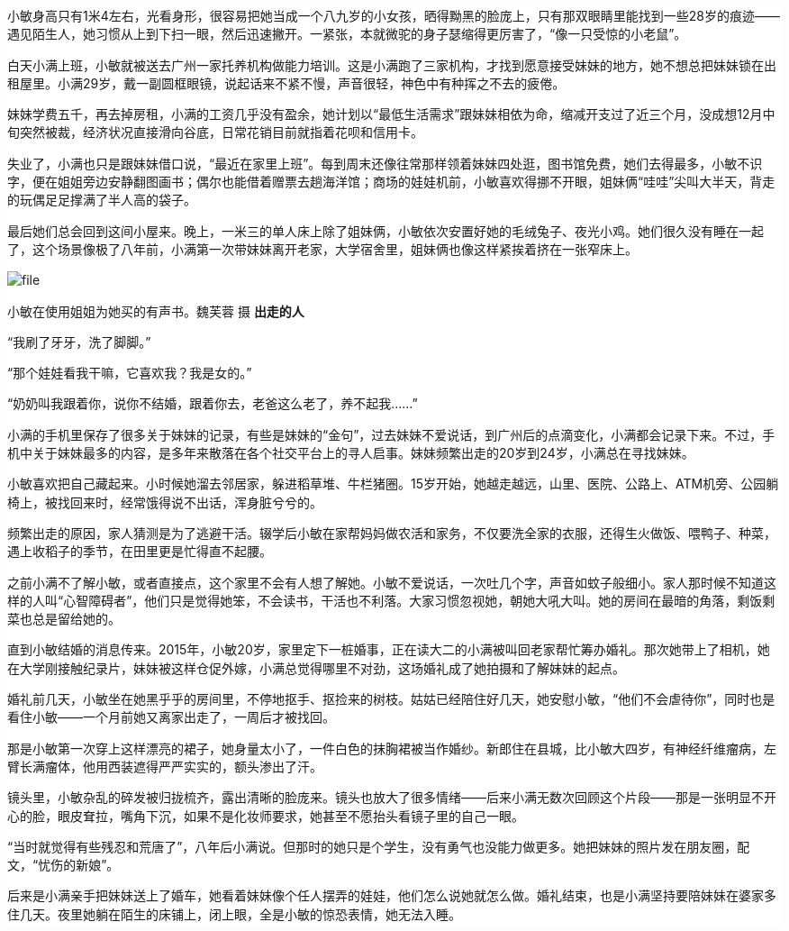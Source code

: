 小敏身高只有1米4左右，光看身形，很容易把她当成一个八九岁的小女孩，晒得黝黑的脸庞上，只有那双眼睛里能找到一些28岁的痕迹——遇见陌生人，她习惯从上到下扫一眼，然后迅速撇开。一紧张，本就微驼的身子瑟缩得更厉害了，“像一只受惊的小老鼠”。


白天小满上班，小敏就被送去广州一家托养机构做能力培训。这是小满跑了三家机构，才找到愿意接受妹妹的地方，她不想总把妹妹锁在出租屋里。小满29岁，戴一副圆框眼镜，说起话来不紧不慢，声音很轻，神色中有种挥之不去的疲倦。


妹妹学费五千，再去掉房租，小满的工资几乎没有盈余，她计划以“最低生活需求”跟妹妹相依为命，缩减开支过了近三个月，没成想12月中旬突然被裁，经济状况直接滑向谷底，日常花销目前就指着花呗和信用卡。


失业了，小满也只是跟妹妹借口说，“最近在家里上班”。每到周末还像往常那样领着妹妹四处逛，图书馆免费，她们去得最多，小敏不识字，便在姐姐旁边安静翻图画书；偶尔也能借着赠票去趟海洋馆；商场的娃娃机前，小敏喜欢得挪不开眼，姐妹俩“哇哇”尖叫大半天，背走的玩偶足足撑满了半人高的袋子。


最后她们总会回到这间小屋来。晚上，一米三的单人床上除了姐妹俩，小敏依次安置好她的毛绒兔子、夜光小鸡。她们很久没有睡在一起了，这个场景像极了八年前，小满第一次带妹妹离开老家，大学宿舍里，姐妹俩也像这样紧挨着挤在一张窄床上。


![file](https://chinadigitaltimes.net/chinese/files/2023/12/image-1703493062820.png)  

小敏在使用姐姐为她买的有声书。魏芙蓉 摄
**出走的人** 


“我刷了牙牙，洗了脚脚。”


“那个娃娃看我干嘛，它喜欢我？我是女的。”


“奶奶叫我跟着你，说你不结婚，跟着你去，老爸这么老了，养不起我……”


小满的手机里保存了很多关于妹妹的记录，有些是妹妹的“金句”，过去妹妹不爱说话，到广州后的点滴变化，小满都会记录下来。不过，手机中关于妹妹最多的内容，是多年来散落在各个社交平台上的寻人启事。妹妹频繁出走的20岁到24岁，小满总在寻找妹妹。


小敏喜欢把自己藏起来。小时候她溜去邻居家，躲进稻草堆、牛栏猪圈。15岁开始，她越走越远，山里、医院、公路上、ATM机旁、公园躺椅上，被找回来时，经常饿得说不出话，浑身脏兮兮的。


频繁出走的原因，家人猜测是为了逃避干活。辍学后小敏在家帮妈妈做农活和家务，不仅要洗全家的衣服，还得生火做饭、喂鸭子、种菜，遇上收稻子的季节，在田里更是忙得直不起腰。


之前小满不了解小敏，或者直接点，这个家里不会有人想了解她。小敏不爱说话，一次吐几个字，声音如蚊子般细小。家人那时候不知道这样的人叫“心智障碍者”，他们只是觉得她笨，不会读书，干活也不利落。大家习惯忽视她，朝她大吼大叫。她的房间在最暗的角落，剩饭剩菜也总是留给她的。


直到小敏结婚的消息传来。2015年，小敏20岁，家里定下一桩婚事，正在读大二的小满被叫回老家帮忙筹办婚礼。那次她带上了相机，她在大学刚接触纪录片，妹妹被这样仓促外嫁，小满总觉得哪里不对劲，这场婚礼成了她拍摄和了解妹妹的起点。


婚礼前几天，小敏坐在她黑乎乎的房间里，不停地抠手、抠捡来的树枝。姑姑已经陪住好几天，她安慰小敏，“他们不会虐待你”，同时也是看住小敏——一个月前她又离家出走了，一周后才被找回。


那是小敏第一次穿上这样漂亮的裙子，她身量太小了，一件白色的抹胸裙被当作婚纱。新郎住在县城，比小敏大四岁，有神经纤维瘤病，左臂长满瘤体，他用西装遮得严严实实的，额头渗出了汗。


镜头里，小敏杂乱的碎发被归拢梳齐，露出清晰的脸庞来。镜头也放大了很多情绪——后来小满无数次回顾这个片段——那是一张明显不开心的脸，眼皮耷拉，嘴角下沉，如果不是化妆师要求，她甚至不愿抬头看镜子里的自己一眼。


“当时就觉得有些残忍和荒唐了”，八年后小满说。但那时的她只是个学生，没有勇气也没能力做更多。她把妹妹的照片发在朋友圈，配文，“忧伤的新娘”。


后来是小满亲手把妹妹送上了婚车，她看着妹妹像个任人摆弄的娃娃，他们怎么说她就怎么做。婚礼结束，也是小满坚持要陪妹妹在婆家多住几天。夜里她躺在陌生的床铺上，闭上眼，全是小敏的惊恐表情，她无法入睡。

